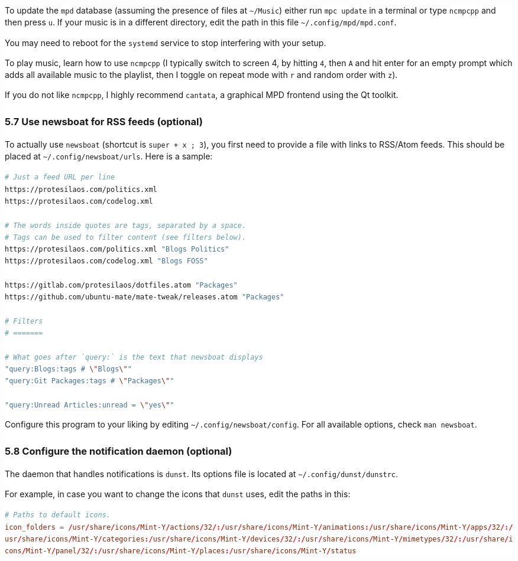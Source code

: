 To update the `mpd` database (assuming the presence of files at `~/Music`) either run `mpc update` in a terminal or type `ncmpcpp` and then press `u`. If your music is in a different directory, edit the path in this file `~/.config/mpd/mpd.conf`.

You may need to reboot for the `systemd` service to stop interfering with your setup.

To play music, learn how to use `ncmpcpp` (I typically switch to screen 4, by hitting `4`, then `A` and hit enter for an empty prompt which adds all available music to the playlist, then I toggle on repeat mode with `r` and random order with `z`).

If you do not like `ncmpcpp`, I highly recommend `cantata`, a graphical MPD frontend using the Qt toolkit.

### 5.7 Use newsboat for RSS feeds (optional)

To actually use `newsboat` (shortcut is `super + x ; 3`), you first need to provide a file with links to RSS/Atom feeds. This should be placed at `~/.config/newsboat/urls`. Here is a sample:

```sh
# Just a feed URL per line
https://protesilaos.com/politics.xml
https://protesilaos.com/codelog.xml

# The words inside quotes are tags, separated by a space.
# Tags can be used to filter content (see filters below).
https://protesilaos.com/politics.xml "Blogs Politics"
https://protesilaos.com/codelog.xml "Blogs FOSS"

https://gitlab.com/protesilaos/dotfiles.atom "Packages"
https://github.com/ubuntu-mate/mate-tweak/releases.atom "Packages"

# Filters
# =======

# What goes after `query:` is the text that newsboat displays
"query:Blogs:tags # \"Blogs\""
"query:Git Packages:tags # \"Packages\""

"query:Unread Articles:unread = \"yes\""
```

Configure this program to your liking by editing `~/.config/newsboat/config`. For all available options, check `man newsboat`.

### 5.8 Configure the notification daemon (optional)

The daemon that handles notifications is `dunst`. Its options file is located at `~/.config/dunst/dunstrc`.

For example, in case you want to change the icons that `dunst` uses, edit the paths in this:

```conf
# Paths to default icons.
icon_folders = /usr/share/icons/Mint-Y/actions/32/:/usr/share/icons/Mint-Y/animations:/usr/share/icons/Mint-Y/apps/32/:/usr/share/icons/Mint-Y/categories:/usr/share/icons/Mint-Y/devices/32/:/usr/share/icons/Mint-Y/mimetypes/32/:/usr/share/icons/Mint-Y/panel/32/:/usr/share/icons/Mint-Y/places:/usr/share/icons/Mint-Y/status
```
